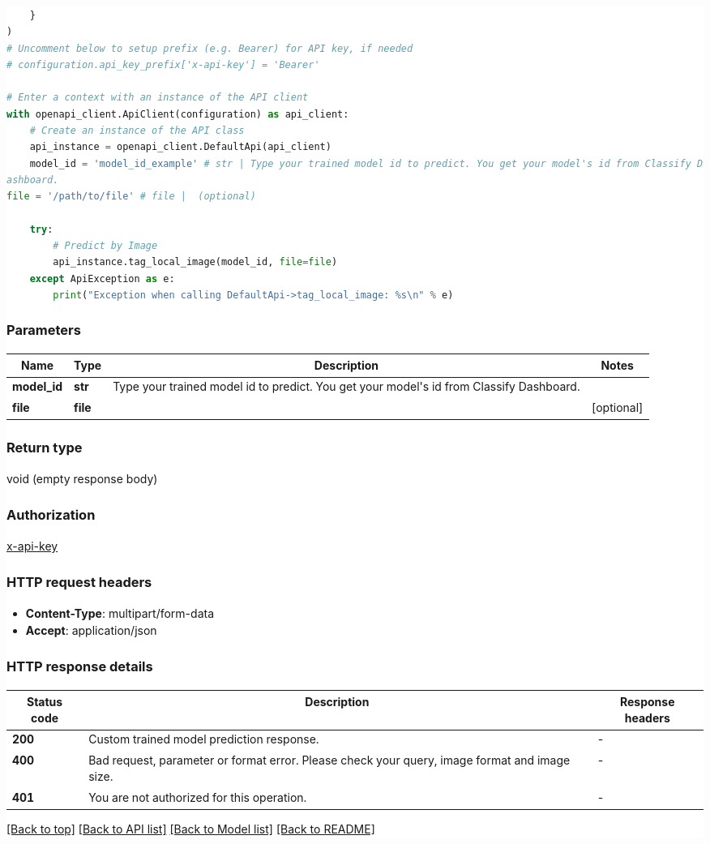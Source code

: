 ```python
    }
)
# Uncomment below to setup prefix (e.g. Bearer) for API key, if needed
# configuration.api_key_prefix['x-api-key'] = 'Bearer'

# Enter a context with an instance of the API client
with openapi_client.ApiClient(configuration) as api_client:
    # Create an instance of the API class
    api_instance = openapi_client.DefaultApi(api_client)
    model_id = 'model_id_example' # str | Type your trained model id to predict. You get your model's id from Classify Dashboard.
file = '/path/to/file' # file |  (optional)

    try:
        # Predict by Image
        api_instance.tag_local_image(model_id, file=file)
    except ApiException as e:
        print("Exception when calling DefaultApi->tag_local_image: %s\n" % e)
```

### Parameters

Name | Type | Description  | Notes
------------- | ------------- | ------------- | -------------
 **model_id** | **str**| Type your trained model id to predict. You get your model&#39;s id from Classify Dashboard. | 
 **file** | **file**|  | [optional] 

### Return type

void (empty response body)

### Authorization

[x-api-key](../README.md#x-api-key)

### HTTP request headers

 - **Content-Type**: multipart/form-data
 - **Accept**: application/json

### HTTP response details
| Status code | Description | Response headers |
|-------------|-------------|------------------|
**200** | Custom trained model prediction response. |  -  |
**400** | Bad request, parameter or format error. Please check your query, image format and image size. |  -  |
**401** | You are not authorized for this operation. |  -  |

[[Back to top]](#) [[Back to API list]](../README.md#documentation-for-api-endpoints) [[Back to Model list]](../README.md#documentation-for-models) [[Back to README]](../README.md)
